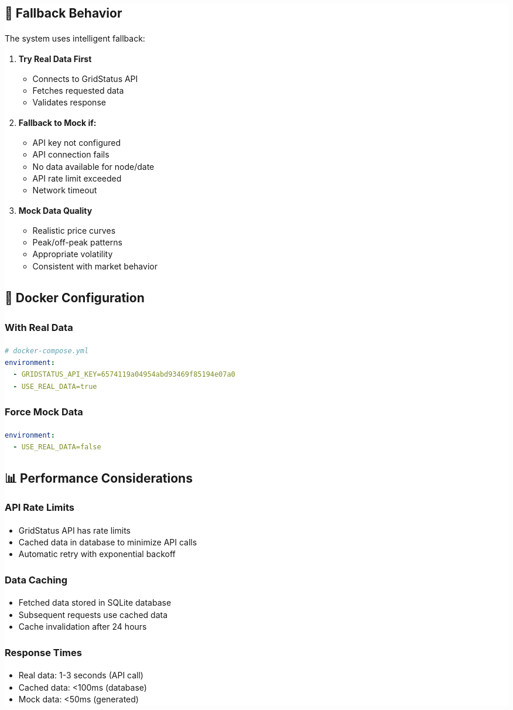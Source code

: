 ## 🔄 Fallback Behavior

The system uses intelligent fallback:

1. **Try Real Data First**
   - Connects to GridStatus API
   - Fetches requested data
   - Validates response

2. **Fallback to Mock if:**
   - API key not configured
   - API connection fails
   - No data available for node/date
   - API rate limit exceeded
   - Network timeout

3. **Mock Data Quality**
   - Realistic price curves
   - Peak/off-peak patterns
   - Appropriate volatility
   - Consistent with market behavior

## 🐳 Docker Configuration

### With Real Data
```yaml
# docker-compose.yml
environment:
  - GRIDSTATUS_API_KEY=6574119a04954abd93469f85194e07a0
  - USE_REAL_DATA=true
```

### Force Mock Data
```yaml
environment:
  - USE_REAL_DATA=false
```

## 📊 Performance Considerations

### API Rate Limits
- GridStatus API has rate limits
- Cached data in database to minimize API calls
- Automatic retry with exponential backoff

### Data Caching
- Fetched data stored in SQLite database
- Subsequent requests use cached data
- Cache invalidation after 24 hours

### Response Times
- Real data: 1-3 seconds (API call)
- Cached data: <100ms (database)
- Mock data: <50ms (generated)
